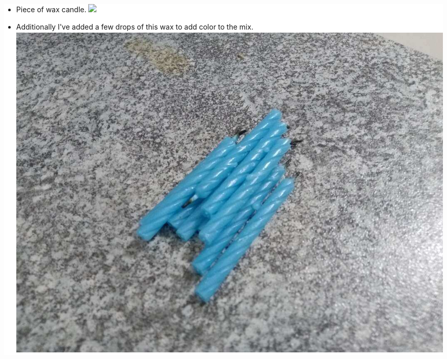 - Piece of wax candle. ![](../../images/week12/digiscope/candle_0.jpg)

<figure class="video_container">
	<video controls="true" allowfullscreen="true">
		<source src="../../images/week12/digiscope/candle_05.mp4" type="video/mp4">
	</video>
</figure>

- Additionally I've added a few drops of this wax to add color to the mix. ![](../../images/week12/digiscope/candle_06.jpg)
